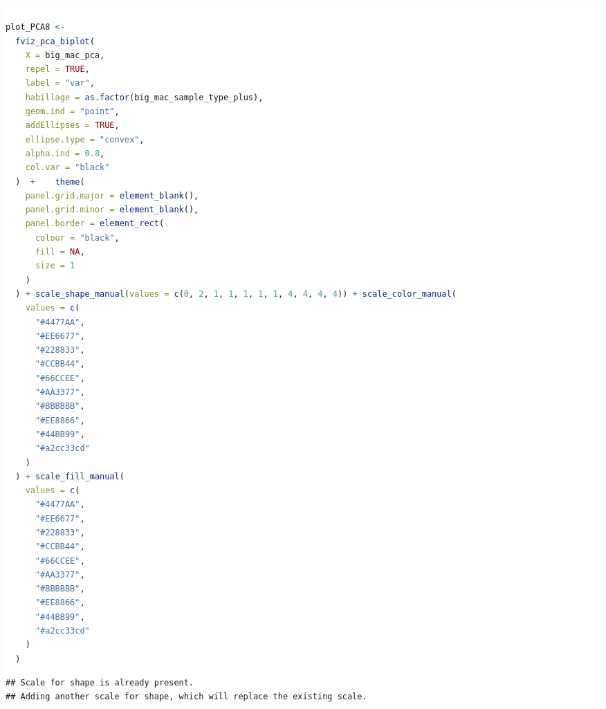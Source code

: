 ``` r

plot_PCA8 <-
  fviz_pca_biplot(
    X = big_mac_pca,
    repel = TRUE,
    label = "var",
    habillage = as.factor(big_mac_sample_type_plus),
    geom.ind = "point",
    addEllipses = TRUE,
    ellipse.type = "convex",
    alpha.ind = 0.8,
    col.var = "black"
  )  +    theme(
    panel.grid.major = element_blank(),
    panel.grid.minor = element_blank(),
    panel.border = element_rect(
      colour = "black",
      fill = NA,
      size = 1
    )
  ) + scale_shape_manual(values = c(0, 2, 1, 1, 1, 1, 1, 4, 4, 4, 4)) + scale_color_manual(
    values = c(
      "#4477AA",
      "#EE6677",
      "#228833",
      "#CCBB44",
      "#66CCEE",
      "#AA3377",
      "#BBBBBB",
      "#EE8866",
      "#44BB99",
      "#a2cc33cd"
    )
  ) + scale_fill_manual(
    values = c(
      "#4477AA",
      "#EE6677",
      "#228833",
      "#CCBB44",
      "#66CCEE",
      "#AA3377",
      "#BBBBBB",
      "#EE8866",
      "#44BB99",
      "#a2cc33cd"
    )
  )
```

    ## Scale for shape is already present.
    ## Adding another scale for shape, which will replace the existing scale.
